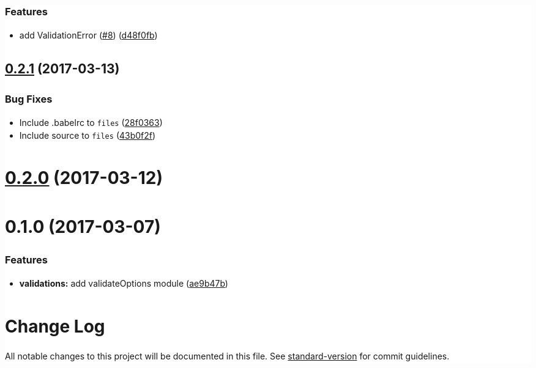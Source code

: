 ### Features

- add ValidationError ([#8](https://github.com/webpack-contrib/schema-utils/issues/8)) ([d48f0fb](https://github.com/webpack-contrib/schema-utils/commit/d48f0fb))

<a name="0.2.1"></a>

## [0.2.1](https://github.com/webpack-contrib/schema-utils/compare/v0.2.0...v0.2.1) (2017-03-13)

### Bug Fixes

- Include .babelrc to `files` ([28f0363](https://github.com/webpack-contrib/schema-utils/commit/28f0363))
- Include source to `files` ([43b0f2f](https://github.com/webpack-contrib/schema-utils/commit/43b0f2f))

<a name="0.2.0"></a>

# [0.2.0](https://github.com/webpack-contrib/schema-utils/compare/v0.1.0...v0.2.0) (2017-03-12)

<a name="0.1.0"></a>

# 0.1.0 (2017-03-07)

### Features

- **validations:** add validateOptions module ([ae9b47b](https://github.com/webpack-contrib/schema-utils/commit/ae9b47b))

# Change Log

All notable changes to this project will be documented in this file. See [standard-version](https://github.com/conventional-changelog/standard-version) for commit guidelines.
